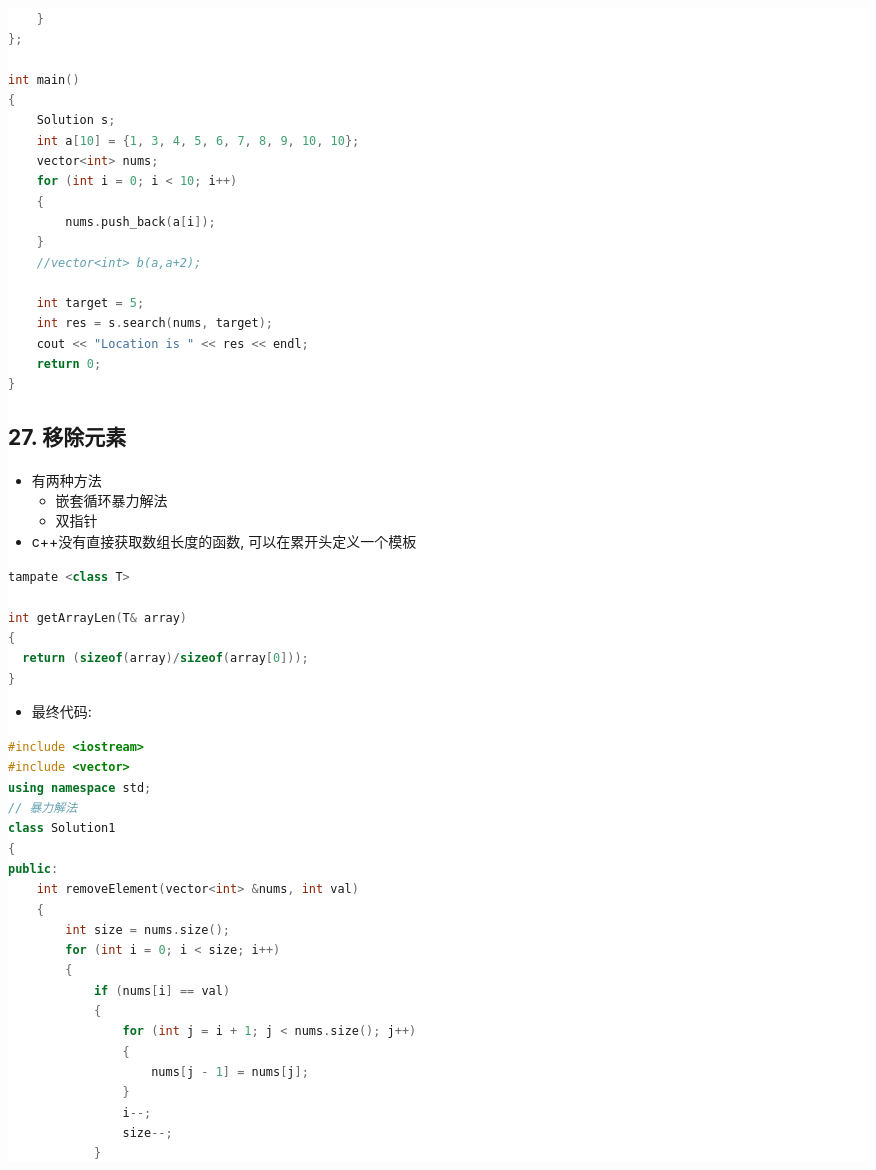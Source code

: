 ```c++
    }
};

int main()
{
    Solution s;
    int a[10] = {1, 3, 4, 5, 6, 7, 8, 9, 10, 10};
    vector<int> nums;
    for (int i = 0; i < 10; i++)
    {
        nums.push_back(a[i]);
    }
    //vector<int> b(a,a+2);

    int target = 5;
    int res = s.search(nums, target);
    cout << "Location is " << res << endl;
    return 0;
}

```





## 27. 移除元素

- 有两种方法
  - 嵌套循环暴力解法
  - 双指针
- c++没有直接获取数组长度的函数, 可以在累开头定义一个模板

```c++
tampate <class T>

int getArrayLen(T& array)
{
  return (sizeof(array)/sizeof(array[0]));
}
```

- 最终代码:

```c++
#include <iostream>
#include <vector>
using namespace std;
// 暴力解法
class Solution1
{
public:
    int removeElement(vector<int> &nums, int val)
    {
        int size = nums.size();
        for (int i = 0; i < size; i++)
        {
            if (nums[i] == val)
            {
                for (int j = i + 1; j < nums.size(); j++)
                {
                    nums[j - 1] = nums[j];
                }
                i--;
                size--;
            }
```